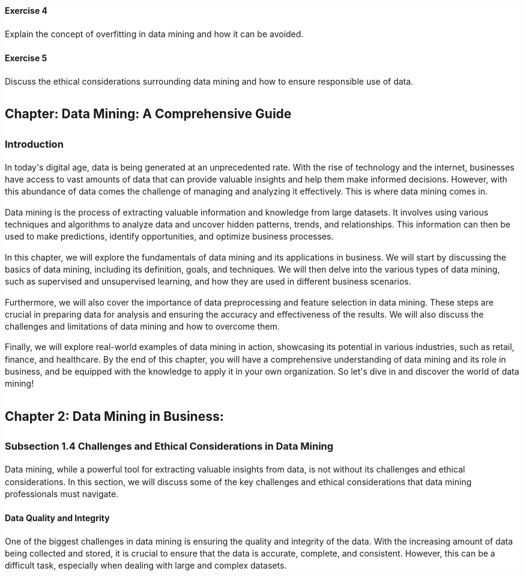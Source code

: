 #### Exercise 4
Explain the concept of overfitting in data mining and how it can be avoided.

#### Exercise 5
Discuss the ethical considerations surrounding data mining and how to ensure responsible use of data.


## Chapter: Data Mining: A Comprehensive Guide

### Introduction

In today's digital age, data is being generated at an unprecedented rate. With the rise of technology and the internet, businesses have access to vast amounts of data that can provide valuable insights and help them make informed decisions. However, with this abundance of data comes the challenge of managing and analyzing it effectively. This is where data mining comes in.

Data mining is the process of extracting valuable information and knowledge from large datasets. It involves using various techniques and algorithms to analyze data and uncover hidden patterns, trends, and relationships. This information can then be used to make predictions, identify opportunities, and optimize business processes.

In this chapter, we will explore the fundamentals of data mining and its applications in business. We will start by discussing the basics of data mining, including its definition, goals, and techniques. We will then delve into the various types of data mining, such as supervised and unsupervised learning, and how they are used in different business scenarios.

Furthermore, we will also cover the importance of data preprocessing and feature selection in data mining. These steps are crucial in preparing data for analysis and ensuring the accuracy and effectiveness of the results. We will also discuss the challenges and limitations of data mining and how to overcome them.

Finally, we will explore real-world examples of data mining in action, showcasing its potential in various industries, such as retail, finance, and healthcare. By the end of this chapter, you will have a comprehensive understanding of data mining and its role in business, and be equipped with the knowledge to apply it in your own organization. So let's dive in and discover the world of data mining!


## Chapter 2: Data Mining in Business:




### Subsection 1.4 Challenges and Ethical Considerations in Data Mining

Data mining, while a powerful tool for extracting valuable insights from data, is not without its challenges and ethical considerations. In this section, we will discuss some of the key challenges and ethical considerations that data mining professionals must navigate.

#### Data Quality and Integrity

One of the biggest challenges in data mining is ensuring the quality and integrity of the data. With the increasing amount of data being collected and stored, it is crucial to ensure that the data is accurate, complete, and consistent. However, this can be a difficult task, especially when dealing with large and complex datasets.

